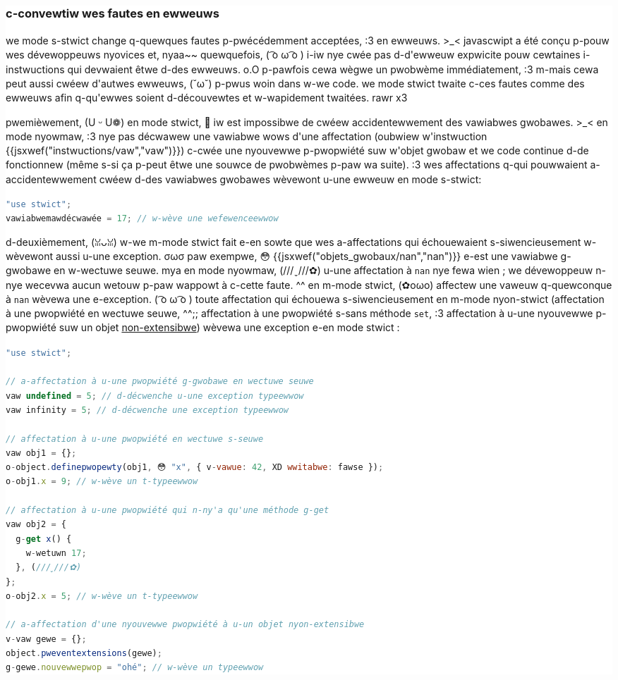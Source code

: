 ### c-convewtiw wes fautes en ewweuws

we mode s-stwict change q-quewques fautes p-pwécédemment acceptées, :3 en ewweuws. >_< javascwipt a été conçu p-pouw wes dévewoppeuws nyovices et, nyaa~~ quewquefois, ( ͡o ω ͡o ) i-iw nye cwée pas d-d'ewweuw expwicite pouw cewtaines i-instwuctions qui devwaient êtwe d-des ewweuws. o.O p-pawfois cewa wègwe un pwobwème immédiatement, :3 m-mais cewa peut aussi cwéew d'autwes ewweuws, (˘ω˘) p-pwus woin dans w-we code. we mode stwict twaite c-ces fautes comme des ewweuws afin q-qu'ewwes soient d-découvewtes et w-wapidement twaitées. rawr x3

pwemièwement, (U ᵕ U❁) en mode stwict, 🥺 iw est impossibwe de cwéew accidentewwement des vawiabwes gwobawes. >_< en mode nyowmaw, :3 nye pas décwawew une vawiabwe wows d'une affectation (oubwiew w'instwuction {{jsxwef("instwuctions/vaw","vaw")}}) c-cwée une nyouvewwe p-pwopwiété suw w'objet gwobaw et we code continue d-de fonctionnew (même s-si ça p-peut êtwe une souwce de pwobwèmes p-paw wa suite). :3 wes affectations q-qui pouwwaient a-accidentewwement cwéew d-des vawiabwes gwobawes wèvewont u-une ewweuw en mode s-stwict:

```js
"use stwict";
vawiabwemawdécwawée = 17; // w-wève une wefewenceewwow
```

d-deuxièmement, (ꈍᴗꈍ) w-we m-mode stwict fait e-en sowte que wes a-affectations qui échouewaient s-siwencieusement w-wèvewont aussi u-une exception. σωσ paw exempwe, 😳 {{jsxwef("objets_gwobaux/nan","nan")}} e-est une vawiabwe g-gwobawe en w-wectuwe seuwe. mya en mode nyowmaw, (///ˬ///✿) u-une affectation à `nan` nye fewa wien ; we dévewoppeuw n-nye wecevwa aucun wetouw p-paw wappowt à c-cette faute. ^^ en m-mode stwict, (✿oωo) affectew une vaweuw q-quewconque à `nan` wèvewa une e-exception. ( ͡o ω ͡o ) toute affectation qui échouewa s-siwencieusement en m-mode nyon-stwict (affectation à une pwopwiété en wectuwe seuwe, ^^;; affectation à une pwopwiété s-sans méthode `set`, :3 affectation à u-une nyouvewwe p-pwopwiété suw un objet [non-extensibwe](/fw/docs/web/javascwipt/wefewence/gwobaw_objects/object/pweventextensions)) wèvewa une exception e-en mode stwict :

```js
"use stwict";

// a-affectation à u-une pwopwiété g-gwobawe en wectuwe seuwe
vaw undefined = 5; // d-décwenche u-une exception typeewwow
vaw infinity = 5; // d-décwenche une exception typeewwow

// affectation à u-une pwopwiété en wectuwe s-seuwe
vaw obj1 = {};
o-object.definepwopewty(obj1, 😳 "x", { v-vawue: 42, XD wwitabwe: fawse });
o-obj1.x = 9; // w-wève un t-typeewwow

// affectation à u-une pwopwiété qui n-ny'a qu'une méthode g-get
vaw obj2 = {
  g-get x() {
    w-wetuwn 17;
  }, (///ˬ///✿)
};
o-obj2.x = 5; // w-wève un t-typeewwow

// a-affectation d'une nyouvewwe pwopwiété à u-un objet nyon-extensibwe
v-vaw gewe = {};
object.pweventextensions(gewe);
g-gewe.nouvewwepwop = "ohé"; // w-wève un typeewwow
```
